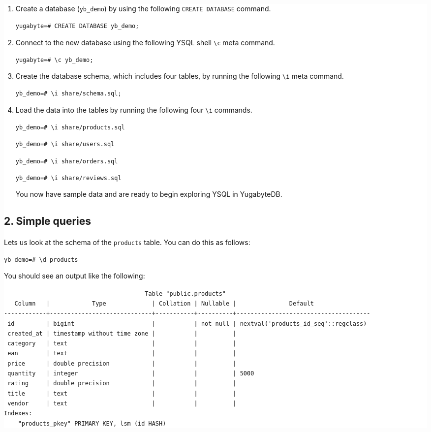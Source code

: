 1. Create a database (`yb_demo`) by using the following `CREATE DATABASE` command.

    ```postgresql
    yugabyte=# CREATE DATABASE yb_demo;
    ```

2. Connect to the new database using the following YSQL shell `\c` meta command.

    ```postgresql
    yugabyte=# \c yb_demo;
    ```

3. Create the database schema, which includes four tables, by running the following `\i` meta command.

    ```postgresql
    yb_demo=# \i share/schema.sql;
    ```

4. Load the data into the tables by running the following four `\i` commands.

    ```postgresql
    yb_demo=# \i share/products.sql
    ```

    ```postgresql
    yb_demo=# \i share/users.sql
    ```

    ```postgresql
    yb_demo=# \i share/orders.sql
    ```

    ```postgresql
    yb_demo=# \i share/reviews.sql
    ```

    You now have sample data and are ready to begin exploring YSQL in YugabyteDB.

## 2. Simple queries

Lets us look at the schema of the `products` table. You can do this as follows:

```postgresql
yb_demo=# \d products
```

You should see an output like the following:

```
                                        Table "public.products"
   Column   |            Type             | Collation | Nullable |               Default                
------------+-----------------------------+-----------+----------+--------------------------------------
 id         | bigint                      |           | not null | nextval('products_id_seq'::regclass)
 created_at | timestamp without time zone |           |          | 
 category   | text                        |           |          | 
 ean        | text                        |           |          | 
 price      | double precision            |           |          | 
 quantity   | integer                     |           |          | 5000
 rating     | double precision            |           |          | 
 title      | text                        |           |          | 
 vendor     | text                        |           |          | 
Indexes:
    "products_pkey" PRIMARY KEY, lsm (id HASH)
```
